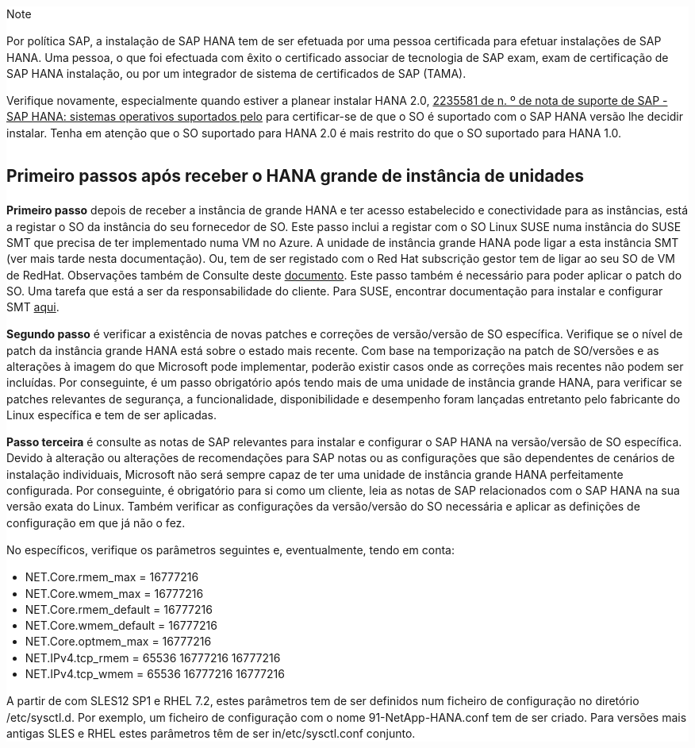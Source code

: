 > [!Note]
> Por política SAP, a instalação de SAP HANA tem de ser efetuada por uma pessoa certificada para efetuar instalações de SAP HANA. Uma pessoa, o que foi efectuada com êxito o certificado associar de tecnologia de SAP exam, exam de certificação de SAP HANA instalação, ou por um integrador de sistema de certificados de SAP (TAMA).

Verifique novamente, especialmente quando estiver a planear instalar HANA 2.0, [2235581 de n. º de nota de suporte de SAP - SAP HANA: sistemas operativos suportados pelo](https://launchpad.support.sap.com/#/notes/2235581/E) para certificar-se de que o SO é suportado com o SAP HANA versão lhe decidir instalar. Tenha em atenção que o SO suportado para HANA 2.0 é mais restrito do que o SO suportado para HANA 1.0. 

## <a name="first-steps-after-receiving-the-hana-large-instance-units"></a>Primeiro passos após receber o HANA grande de instância de unidades

**Primeiro passo** depois de receber a instância de grande HANA e ter acesso estabelecido e conectividade para as instâncias, está a registar o SO da instância do seu fornecedor de SO. Este passo inclui a registar com o SO Linux SUSE numa instância do SUSE SMT que precisa de ter implementado numa VM no Azure. A unidade de instância grande HANA pode ligar a esta instância SMT (ver mais tarde nesta documentação). Ou, tem de ser registado com o Red Hat subscrição gestor tem de ligar ao seu SO de VM de RedHat. Observações também de Consulte deste [documento](https://docs.microsoft.com/azure/virtual-machines/linux/sap-hana-overview-architecture?toc=%2fazure%2fvirtual-machines%2flinux%2ftoc.json). Este passo também é necessário para poder aplicar o patch do SO. Uma tarefa que está a ser da responsabilidade do cliente. Para SUSE, encontrar documentação para instalar e configurar SMT [aqui](https://www.suse.com/documentation/sles-12/book_smt/data/smt_installation.html).

**Segundo passo** é verificar a existência de novas patches e correções de versão/versão de SO específica. Verifique se o nível de patch da instância grande HANA está sobre o estado mais recente. Com base na temporização na patch de SO/versões e as alterações à imagem do que Microsoft pode implementar, poderão existir casos onde as correções mais recentes não podem ser incluídas. Por conseguinte, é um passo obrigatório após tendo mais de uma unidade de instância grande HANA, para verificar se patches relevantes de segurança, a funcionalidade, disponibilidade e desempenho foram lançadas entretanto pelo fabricante do Linux específica e tem de ser aplicadas.

**Passo terceira** é consulte as notas de SAP relevantes para instalar e configurar o SAP HANA na versão/versão de SO específica. Devido à alteração ou alterações de recomendações para SAP notas ou as configurações que são dependentes de cenários de instalação individuais, Microsoft não será sempre capaz de ter uma unidade de instância grande HANA perfeitamente configurada. Por conseguinte, é obrigatório para si como um cliente, leia as notas de SAP relacionados com o SAP HANA na sua versão exata do Linux. Também verificar as configurações da versão/versão do SO necessária e aplicar as definições de configuração em que já não o fez.

No específicos, verifique os parâmetros seguintes e, eventualmente, tendo em conta:

- NET.Core.rmem_max = 16777216
- NET.Core.wmem_max = 16777216
- NET.Core.rmem_default = 16777216
- NET.Core.wmem_default = 16777216
- NET.Core.optmem_max = 16777216
- NET.IPv4.tcp_rmem = 65536 16777216 16777216
- NET.IPv4.tcp_wmem = 65536 16777216 16777216

A partir de com SLES12 SP1 e RHEL 7.2, estes parâmetros tem de ser definidos num ficheiro de configuração no diretório /etc/sysctl.d. Por exemplo, um ficheiro de configuração com o nome 91-NetApp-HANA.conf tem de ser criado. Para versões mais antigas SLES e RHEL estes parâmetros têm de ser in/etc/sysctl.conf conjunto.
